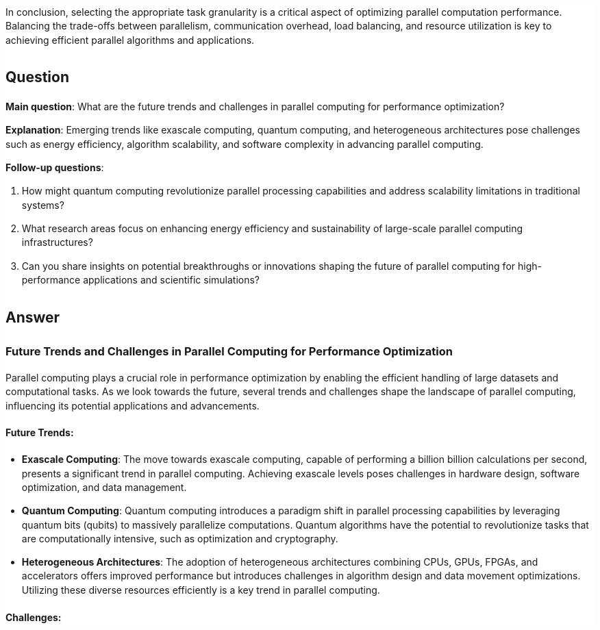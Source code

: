 In conclusion, selecting the appropriate task granularity is a critical aspect of optimizing parallel computation performance. Balancing the trade-offs between parallelism, communication overhead, load balancing, and resource utilization is key to achieving efficient parallel algorithms and applications.

## Question
**Main question**: What are the future trends and challenges in parallel computing for performance optimization?

**Explanation**: Emerging trends like exascale computing, quantum computing, and heterogeneous architectures pose challenges such as energy efficiency, algorithm scalability, and software complexity in advancing parallel computing.

**Follow-up questions**:

1. How might quantum computing revolutionize parallel processing capabilities and address scalability limitations in traditional systems?

2. What research areas focus on enhancing energy efficiency and sustainability of large-scale parallel computing infrastructures?

3. Can you share insights on potential breakthroughs or innovations shaping the future of parallel computing for high-performance applications and scientific simulations?





## Answer

### Future Trends and Challenges in Parallel Computing for Performance Optimization

Parallel computing plays a crucial role in performance optimization by enabling the efficient handling of large datasets and computational tasks. As we look towards the future, several trends and challenges shape the landscape of parallel computing, influencing its potential applications and advancements.

#### Future Trends:

- **Exascale Computing**: The move towards exascale computing, capable of performing a billion billion calculations per second, presents a significant trend in parallel computing. Achieving exascale levels poses challenges in hardware design, software optimization, and data management.

- **Quantum Computing**: Quantum computing introduces a paradigm shift in parallel processing capabilities by leveraging quantum bits (qubits) to massively parallelize computations. Quantum algorithms have the potential to revolutionize tasks that are computationally intensive, such as optimization and cryptography.

- **Heterogeneous Architectures**: The adoption of heterogeneous architectures combining CPUs, GPUs, FPGAs, and accelerators offers improved performance but introduces challenges in algorithm design and data movement optimizations. Utilizing these diverse resources efficiently is a key trend in parallel computing.

#### Challenges:
